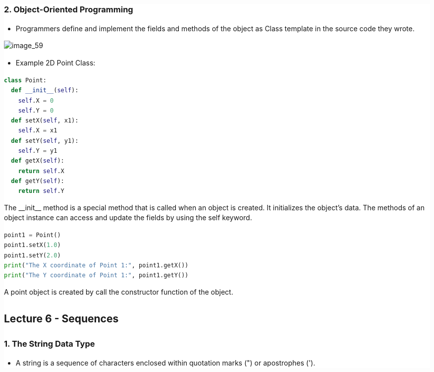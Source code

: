 ### 2. Object-Oriented Programming
- Programmers define and
implement the fields and
methods of the object as Class
template in the source code they
wrote.
<p style="display: block;">
  <img src="image_59.png" alt="image_59"/>
</p>

- Example 2D Point Class:
```python
class Point:
  def __init__(self):
    self.X = 0
    self.Y = 0
  def setX(self, x1):
    self.X = x1
  def setY(self, y1):
    self.Y = y1
  def getX(self):
    return self.X
  def getY(self):
    return self.Y
```
<tip>
    The __init__ method is a special method that is called when an object is
        created. It initializes the object’s data.
</tip>

<tip>
    The methods of an object instance can access and update the fields by using the self keyword.
</tip>

```python
point1 = Point()
point1.setX(1.0)
point1.setY(2.0)
print("The X coordinate of Point 1:", point1.getX()) 
print("The Y coordinate of Point 1:", point1.getY())
```
<tip>
A point object is created by call the constructor function 
of the object.
</tip>

## Lecture 6 - Sequences
### 1. The String Data Type
- A string is a sequence of characters enclosed within quotation marks (")
  or apostrophes (').
